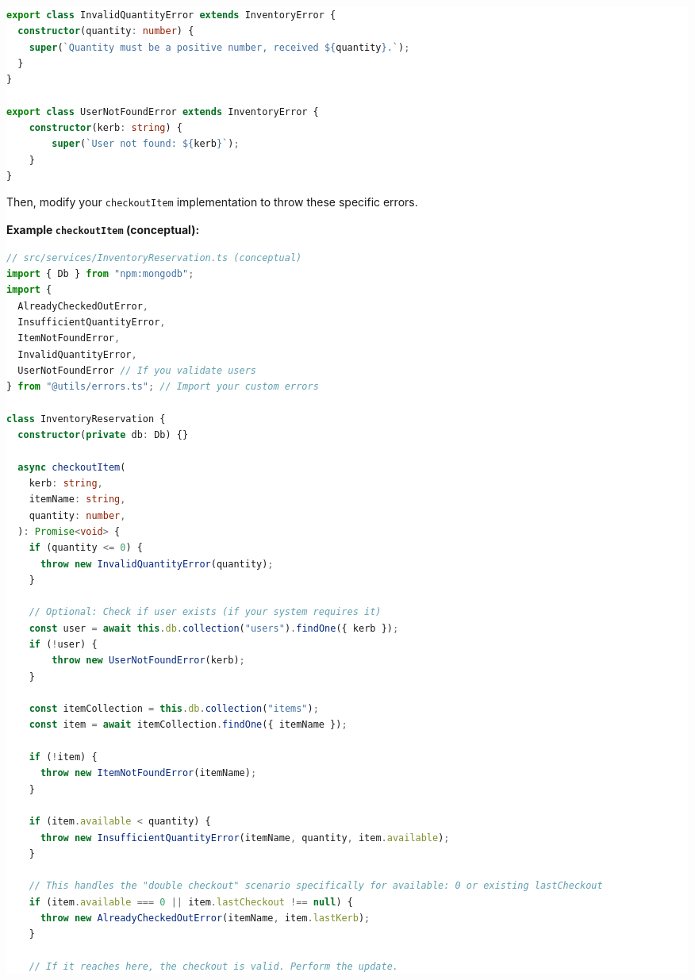 ```typescript
export class InvalidQuantityError extends InventoryError {
  constructor(quantity: number) {
    super(`Quantity must be a positive number, received ${quantity}.`);
  }
}

export class UserNotFoundError extends InventoryError {
    constructor(kerb: string) {
        super(`User not found: ${kerb}`);
    }
}
```

Then, modify your `checkoutItem` implementation to throw these specific errors.

**Example `checkoutItem` (conceptual):**

```typescript
// src/services/InventoryReservation.ts (conceptual)
import { Db } from "npm:mongodb";
import {
  AlreadyCheckedOutError,
  InsufficientQuantityError,
  ItemNotFoundError,
  InvalidQuantityError,
  UserNotFoundError // If you validate users
} from "@utils/errors.ts"; // Import your custom errors

class InventoryReservation {
  constructor(private db: Db) {}

  async checkoutItem(
    kerb: string,
    itemName: string,
    quantity: number,
  ): Promise<void> {
    if (quantity <= 0) {
      throw new InvalidQuantityError(quantity);
    }

    // Optional: Check if user exists (if your system requires it)
    const user = await this.db.collection("users").findOne({ kerb });
    if (!user) {
        throw new UserNotFoundError(kerb);
    }

    const itemCollection = this.db.collection("items");
    const item = await itemCollection.findOne({ itemName });

    if (!item) {
      throw new ItemNotFoundError(itemName);
    }

    if (item.available < quantity) {
      throw new InsufficientQuantityError(itemName, quantity, item.available);
    }

    // This handles the "double checkout" scenario specifically for available: 0 or existing lastCheckout
    if (item.available === 0 || item.lastCheckout !== null) {
      throw new AlreadyCheckedOutError(itemName, item.lastKerb);
    }

    // If it reaches here, the checkout is valid. Perform the update.
```